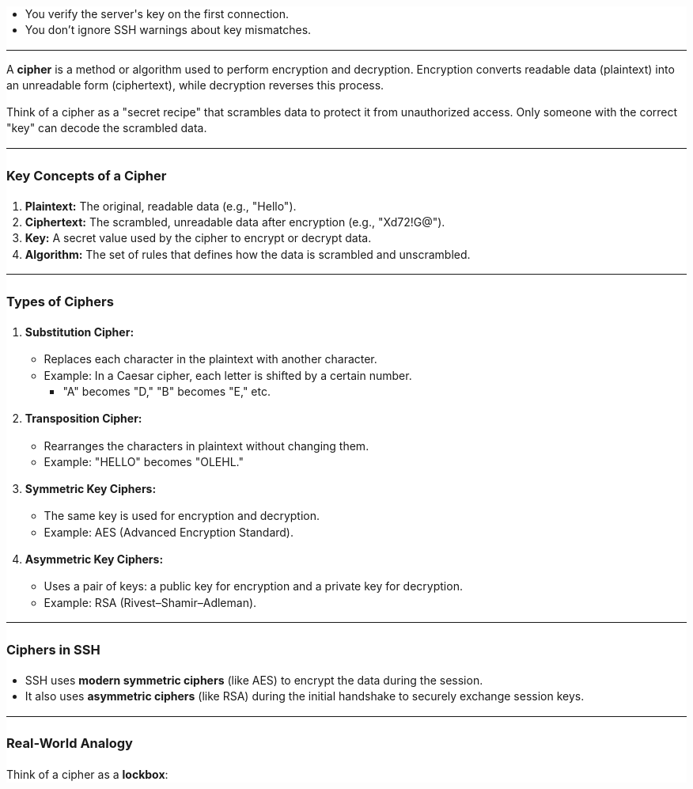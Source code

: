 - You verify the server's key on the first connection.
- You don’t ignore SSH warnings about key mismatches.

---

A **cipher** is a method or algorithm used to perform encryption and decryption. Encryption converts readable data (plaintext) into an unreadable form (ciphertext), while decryption reverses this process.

Think of a cipher as a "secret recipe" that scrambles data to protect it from unauthorized access. Only someone with the correct "key" can decode the scrambled data.

---

### **Key Concepts of a Cipher**

1. **Plaintext:** The original, readable data (e.g., "Hello").
2. **Ciphertext:** The scrambled, unreadable data after encryption (e.g., "Xd72!G@").
3. **Key:** A secret value used by the cipher to encrypt or decrypt data.
4. **Algorithm:** The set of rules that defines how the data is scrambled and unscrambled.

---

### **Types of Ciphers**

1. **Substitution Cipher:**
    
    - Replaces each character in the plaintext with another character.
    - Example: In a Caesar cipher, each letter is shifted by a certain number.
        - "A" becomes "D," "B" becomes "E," etc.
2. **Transposition Cipher:**
    
    - Rearranges the characters in plaintext without changing them.
    - Example: "HELLO" becomes "OLEHL."
3. **Symmetric Key Ciphers:**
    
    - The same key is used for encryption and decryption.
    - Example: AES (Advanced Encryption Standard).
4. **Asymmetric Key Ciphers:**
    
    - Uses a pair of keys: a public key for encryption and a private key for decryption.
    - Example: RSA (Rivest–Shamir–Adleman).

---

### **Ciphers in SSH**

- SSH uses **modern symmetric ciphers** (like AES) to encrypt the data during the session.
- It also uses **asymmetric ciphers** (like RSA) during the initial handshake to securely exchange session keys.

---

### **Real-World Analogy**

Think of a cipher as a **lockbox**:
